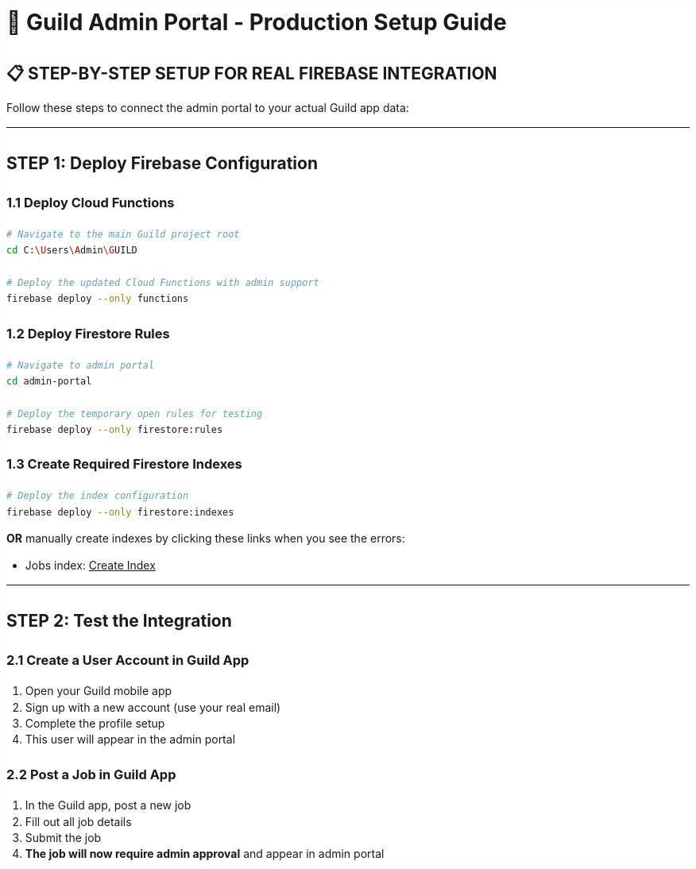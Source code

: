 # 🚀 Guild Admin Portal - Production Setup Guide

## 📋 **STEP-BY-STEP SETUP FOR REAL FIREBASE INTEGRATION**

Follow these steps to connect the admin portal to your actual Guild app data:

---

## **STEP 1: Deploy Firebase Configuration**

### 1.1 Deploy Cloud Functions
```bash
# Navigate to the main Guild project root
cd C:\Users\Admin\GUILD

# Deploy the updated Cloud Functions with admin support
firebase deploy --only functions
```

### 1.2 Deploy Firestore Rules
```bash
# Navigate to admin portal
cd admin-portal

# Deploy the temporary open rules for testing
firebase deploy --only firestore:rules
```

### 1.3 Create Required Firestore Indexes
```bash
# Deploy the index configuration
firebase deploy --only firestore:indexes
```

**OR** manually create indexes by clicking these links when you see the errors:
- Jobs index: [Create Index](https://console.firebase.google.com/v1/r/project/guild-4f46b/firestore/indexes?create_composite=...)

---

## **STEP 2: Test the Integration**

### 2.1 Create a User Account in Guild App
1. Open your Guild mobile app
2. Sign up with a new account (use your real email)
3. Complete the profile setup
4. This user will appear in the admin portal

### 2.2 Post a Job in Guild App
1. In the Guild app, post a new job
2. Fill out all job details
3. Submit the job
4. **The job will now require admin approval** and appear in admin portal
